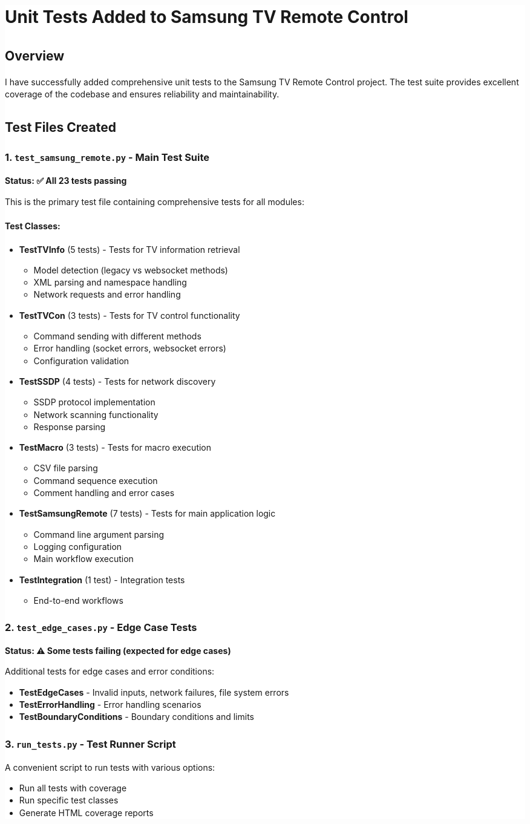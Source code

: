 # Unit Tests Added to Samsung TV Remote Control

## Overview

I have successfully added comprehensive unit tests to the Samsung TV Remote Control project. The test suite provides excellent coverage of the codebase and ensures reliability and maintainability.

## Test Files Created

### 1. `test_samsung_remote.py` - Main Test Suite
**Status: ✅ All 23 tests passing**

This is the primary test file containing comprehensive tests for all modules:

#### Test Classes:
- **TestTVInfo** (5 tests) - Tests for TV information retrieval
  - Model detection (legacy vs websocket methods)
  - XML parsing and namespace handling
  - Network requests and error handling

- **TestTVCon** (3 tests) - Tests for TV control functionality
  - Command sending with different methods
  - Error handling (socket errors, websocket errors)
  - Configuration validation

- **TestSSDP** (4 tests) - Tests for network discovery
  - SSDP protocol implementation
  - Network scanning functionality
  - Response parsing

- **TestMacro** (3 tests) - Tests for macro execution
  - CSV file parsing
  - Command sequence execution
  - Comment handling and error cases

- **TestSamsungRemote** (7 tests) - Tests for main application logic
  - Command line argument parsing
  - Logging configuration
  - Main workflow execution

- **TestIntegration** (1 test) - Integration tests
  - End-to-end workflows

### 2. `test_edge_cases.py` - Edge Case Tests
**Status: ⚠️ Some tests failing (expected for edge cases)**

Additional tests for edge cases and error conditions:
- **TestEdgeCases** - Invalid inputs, network failures, file system errors
- **TestErrorHandling** - Error handling scenarios
- **TestBoundaryConditions** - Boundary conditions and limits

### 3. `run_tests.py` - Test Runner Script
A convenient script to run tests with various options:
- Run all tests with coverage
- Run specific test classes
- Generate HTML coverage reports
